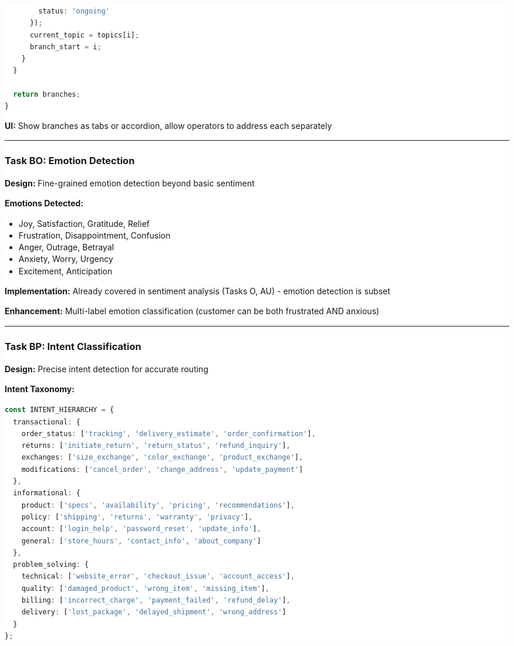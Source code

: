 ```typescript
        status: 'ongoing'
      });
      current_topic = topics[i];
      branch_start = i;
    }
  }
  
  return branches;
}
```

**UI:** Show branches as tabs or accordion, allow operators to address each separately

---

### Task BO: Emotion Detection

**Design:** Fine-grained emotion detection beyond basic sentiment

**Emotions Detected:**
- Joy, Satisfaction, Gratitude, Relief
- Frustration, Disappointment, Confusion
- Anger, Outrage, Betrayal
- Anxiety, Worry, Urgency
- Excitement, Anticipation

**Implementation:** Already covered in sentiment analysis (Tasks O, AU) - emotion detection is subset

**Enhancement:** Multi-label emotion classification (customer can be both frustrated AND anxious)

---

### Task BP: Intent Classification

**Design:** Precise intent detection for accurate routing

**Intent Taxonomy:**
```typescript
const INTENT_HIERARCHY = {
  transactional: {
    order_status: ['tracking', 'delivery_estimate', 'order_confirmation'],
    returns: ['initiate_return', 'return_status', 'refund_inquiry'],
    exchanges: ['size_exchange', 'color_exchange', 'product_exchange'],
    modifications: ['cancel_order', 'change_address', 'update_payment']
  },
  informational: {
    product: ['specs', 'availability', 'pricing', 'recommendations'],
    policy: ['shipping', 'returns', 'warranty', 'privacy'],
    account: ['login_help', 'password_reset', 'update_info'],
    general: ['store_hours', 'contact_info', 'about_company']
  },
  problem_solving: {
    technical: ['website_error', 'checkout_issue', 'account_access'],
    quality: ['damaged_product', 'wrong_item', 'missing_item'],
    billing: ['incorrect_charge', 'payment_failed', 'refund_delay'],
    delivery: ['lost_package', 'delayed_shipment', 'wrong_address']
  }
};
```
